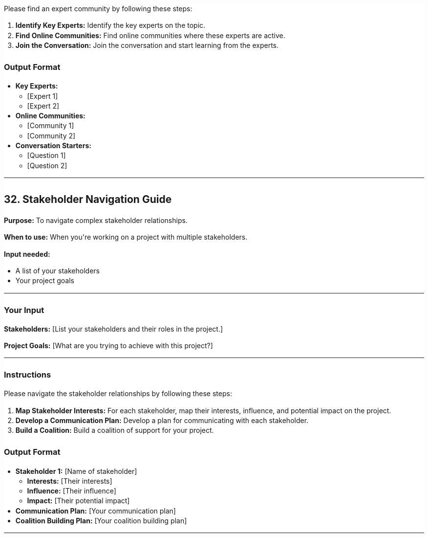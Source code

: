 Please find an expert community by following these steps:

1.  **Identify Key Experts:** Identify the key experts on the topic.
2.  **Find Online Communities:** Find online communities where these experts are active.
3.  **Join the Conversation:** Join the conversation and start learning from the experts.

### **Output Format**

*   **Key Experts:**
    *   [Expert 1]
    *   [Expert 2]
*   **Online Communities:**
    *   [Community 1]
    *   [Community 2]
*   **Conversation Starters:**
    *   [Question 1]
    *   [Question 2]

---

## **32. Stakeholder Navigation Guide**

**Purpose:** To navigate complex stakeholder relationships.

**When to use:** When you're working on a project with multiple stakeholders.

**Input needed:**

* A list of your stakeholders
* Your project goals

---

### **Your Input**

**Stakeholders:** [List your stakeholders and their roles in the project.]

**Project Goals:** [What are you trying to achieve with this project?]

---

### **Instructions**

Please navigate the stakeholder relationships by following these steps:

1.  **Map Stakeholder Interests:** For each stakeholder, map their interests, influence, and potential impact on the project.
2.  **Develop a Communication Plan:** Develop a plan for communicating with each stakeholder.
3.  **Build a Coalition:** Build a coalition of support for your project.

### **Output Format**

*   **Stakeholder 1:** [Name of stakeholder]
    *   **Interests:** [Their interests]
    *   **Influence:** [Their influence]
    *   **Impact:** [Their potential impact]
*   **Communication Plan:** [Your communication plan]
*   **Coalition Building Plan:** [Your coalition building plan]

---